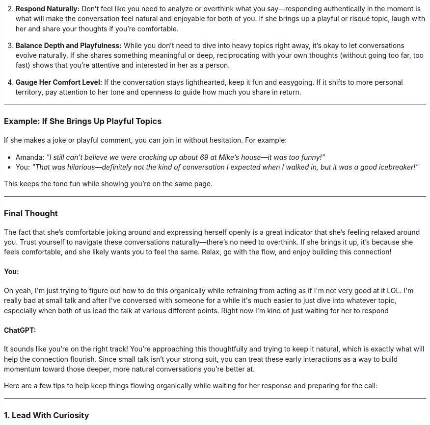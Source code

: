 2. **Respond Naturally:** Don’t feel like you need to analyze or overthink what you say—responding authentically in the moment is what will make the conversation feel natural and enjoyable for both of you. If she brings up a playful or risqué topic, laugh with her and share your thoughts if you’re comfortable.

3. **Balance Depth and Playfulness:** While you don’t need to dive into heavy topics right away, it’s okay to let conversations evolve naturally. If she shares something meaningful or deep, reciprocating with your own thoughts (without going too far, too fast) shows that you’re attentive and interested in her as a person.

4. **Gauge Her Comfort Level:** If the conversation stays lighthearted, keep it fun and easygoing. If it shifts to more personal territory, pay attention to her tone and openness to guide how much you share in return.

---

### Example: If She Brings Up Playful Topics

If she makes a joke or playful comment, you can join in without hesitation. For example:

- Amanda: *"I still can’t believe we were cracking up about 69 at Mike’s house—it was too funny!"*
- You: *"That was hilarious—definitely not the kind of conversation I expected when I walked in, but it was a good icebreaker!"*

This keeps the tone fun while showing you’re on the same page.

---

### Final Thought

The fact that she’s comfortable joking around and expressing herself openly is a great indicator that she’s feeling relaxed around you. Trust yourself to navigate these conversations naturally—there’s no need to overthink. If she brings it up, it’s because she feels comfortable, and she likely wants you to feel the same. Relax, go with the flow, and enjoy building this connection!


#### You:
Oh yeah, I'm just trying to figure out how to do this organically while refraining from acting as if I'm not very good at it LOL. I'm really bad at small talk and after I've conversed with someone for a while it's much easier to just dive into whatever topic, especially when both of us lead the talk at various different points. Right now I'm kind of just waiting for her to respond

#### ChatGPT:
It sounds like you’re on the right track! You’re approaching this thoughtfully and trying to keep it natural, which is exactly what will help the connection flourish. Since small talk isn’t your strong suit, you can treat these early interactions as a way to build momentum toward those deeper, more natural conversations you’re better at.

Here are a few tips to help keep things flowing organically while waiting for her response and preparing for the call:

---

### **1. Lead With Curiosity**
